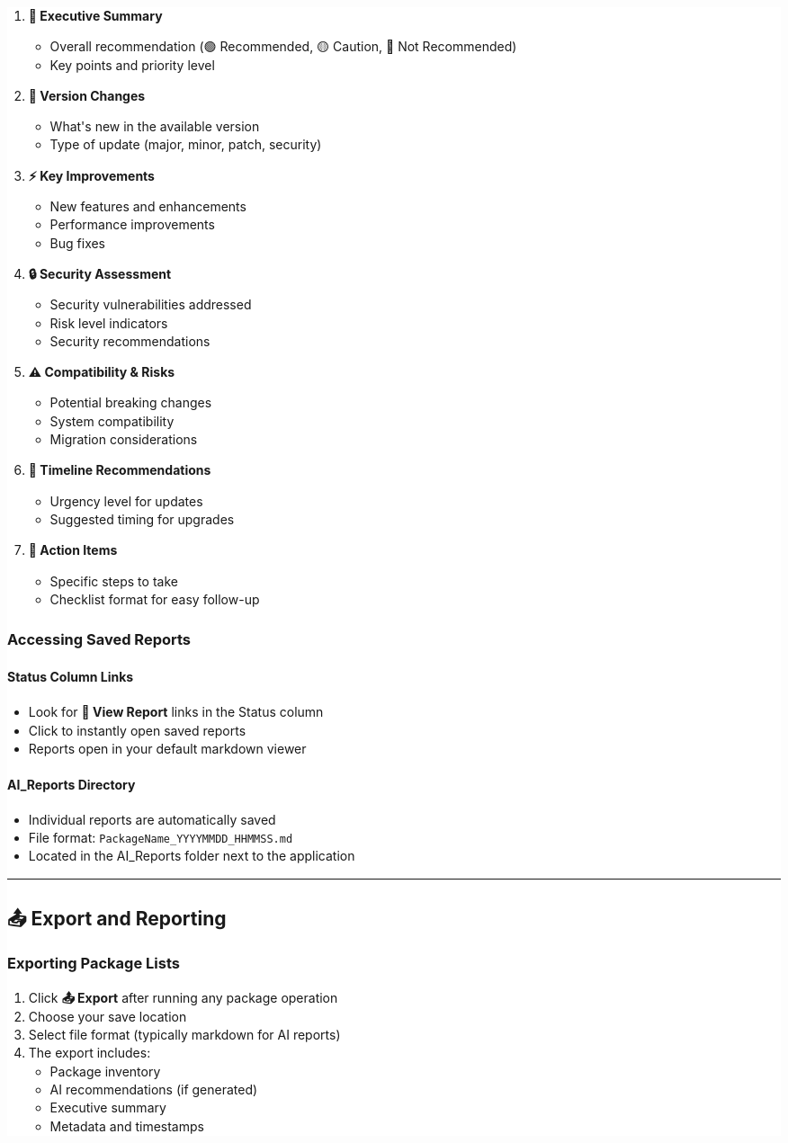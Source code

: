 1. **🎯 Executive Summary**
   - Overall recommendation (🟢 Recommended, 🟡 Caution, 🔴 Not Recommended)
   - Key points and priority level

2. **🔄 Version Changes**
   - What's new in the available version
   - Type of update (major, minor, patch, security)

3. **⚡ Key Improvements**
   - New features and enhancements
   - Performance improvements
   - Bug fixes

4. **🔒 Security Assessment**
   - Security vulnerabilities addressed
   - Risk level indicators
   - Security recommendations

5. **⚠️ Compatibility & Risks**
   - Potential breaking changes
   - System compatibility
   - Migration considerations

6. **📅 Timeline Recommendations**
   - Urgency level for updates
   - Suggested timing for upgrades

7. **🎯 Action Items**
   - Specific steps to take
   - Checklist format for easy follow-up

### Accessing Saved Reports

#### Status Column Links
- Look for **📄 View Report** links in the Status column
- Click to instantly open saved reports
- Reports open in your default markdown viewer

#### AI_Reports Directory
- Individual reports are automatically saved
- File format: `PackageName_YYYYMMDD_HHMMSS.md`
- Located in the AI_Reports folder next to the application

---

## 📤 Export and Reporting

### Exporting Package Lists

1. Click **📤 Export** after running any package operation
2. Choose your save location
3. Select file format (typically markdown for AI reports)
4. The export includes:
   - Package inventory
   - AI recommendations (if generated)
   - Executive summary
   - Metadata and timestamps
